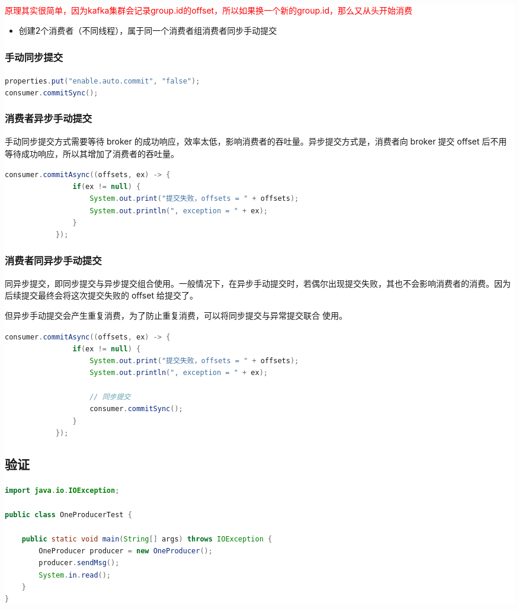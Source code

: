 <font color="red">原理其实很简单，因为kafka集群会记录group.id的offset，所以如果换一个新的group.id，那么又从头开始消费</font>

- 创建2个消费者（不同线程），属于同一个消费者组消费者同步手动提交



### 手动同步提交

```JAVA
properties.put("enable.auto.commit", "false");  
consumer.commitSync();
```



### 消费者异步手动提交

手动同步提交方式需要等待 broker 的成功响应，效率太低，影响消费者的吞吐量。异步提交方式是，消费者向 broker 提交 offset 后不用等待成功响应，所以其增加了消费者的吞吐量。

```java
consumer.commitAsync((offsets, ex) -> {
                if(ex != null) {
                    System.out.print("提交失败，offsets = " + offsets);
                    System.out.println(", exception = " + ex);
                }
            });
```

### 消费者同异步手动提交

同异步提交，即同步提交与异步提交组合使用。一般情况下，在异步手动提交时，若偶尔出现提交失败，其也不会影响消费者的消费。因为后续提交最终会将这次提交失败的 offset 给提交了。

但异步手动提交会产生重复消费，为了防止重复消费，可以将同步提交与异常提交联合 使用。

```java
consumer.commitAsync((offsets, ex) -> {
                if(ex != null) {
                    System.out.print("提交失败，offsets = " + offsets);
                    System.out.println(", exception = " + ex);

                    // 同步提交
                    consumer.commitSync();
                }
            });
```



## 验证

```java
import java.io.IOException;

public class OneProducerTest {

    public static void main(String[] args) throws IOException {
        OneProducer producer = new OneProducer();
        producer.sendMsg();
        System.in.read();
    }
}
```
